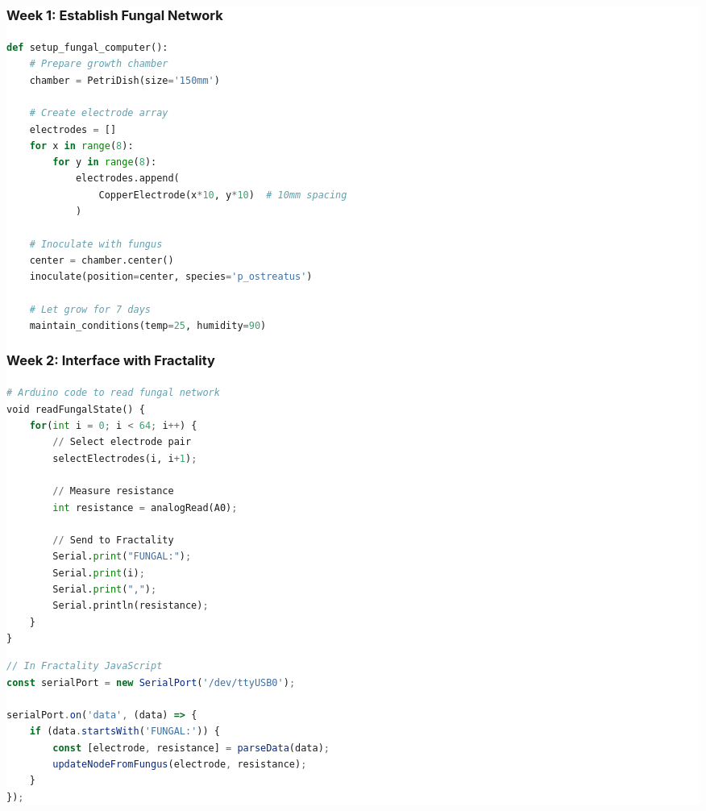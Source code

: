 ### Week 1: Establish Fungal Network
```python
def setup_fungal_computer():
    # Prepare growth chamber
    chamber = PetriDish(size='150mm')
    
    # Create electrode array
    electrodes = []
    for x in range(8):
        for y in range(8):
            electrodes.append(
                CopperElectrode(x*10, y*10)  # 10mm spacing
            )
    
    # Inoculate with fungus
    center = chamber.center()
    inoculate(position=center, species='p_ostreatus')
    
    # Let grow for 7 days
    maintain_conditions(temp=25, humidity=90)
```

### Week 2: Interface with Fractality
```python
# Arduino code to read fungal network
void readFungalState() {
    for(int i = 0; i < 64; i++) {
        // Select electrode pair
        selectElectrodes(i, i+1);
        
        // Measure resistance
        int resistance = analogRead(A0);
        
        // Send to Fractality
        Serial.print("FUNGAL:");
        Serial.print(i);
        Serial.print(",");
        Serial.println(resistance);
    }
}
```

```javascript
// In Fractality JavaScript
const serialPort = new SerialPort('/dev/ttyUSB0');

serialPort.on('data', (data) => {
    if (data.startsWith('FUNGAL:')) {
        const [electrode, resistance] = parseData(data);
        updateNodeFromFungus(electrode, resistance);
    }
});
```
